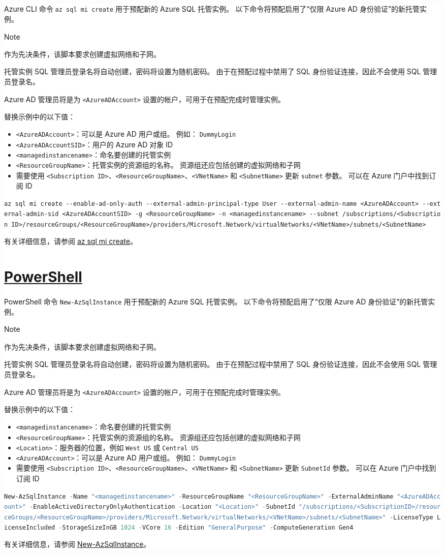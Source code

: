 Azure CLI 命令 `az sql mi create` 用于预配新的 Azure SQL 托管实例。 以下命令将预配启用了“仅限 Azure AD 身份验证”的新托管实例。

> [!NOTE]
> 作为先决条件，该脚本要求创建虚拟网络和子网。

托管实例 SQL 管理员登录名将自动创建，密码将设置为随机密码。 由于在预配过程中禁用了 SQL 身份验证连接，因此不会使用 SQL 管理员登录名。

Azure AD 管理员将是为 `<AzureADAccount>` 设置的帐户，可用于在预配完成时管理实例。

替换示例中的以下值：

- `<AzureADAccount>`：可以是 Azure AD 用户或组。 例如： `DummyLogin`
- `<AzureADAccountSID>`：用户的 Azure AD 对象 ID
- `<managedinstancename>`：命名要创建的托管实例
- `<ResourceGroupName>`：托管实例的资源组的名称。 资源组还应包括创建的虚拟网络和子网
- 需要使用 `<Subscription ID>`、`<ResourceGroupName>`、`<VNetName>` 和 `<SubnetName>` 更新 `subnet` 参数。 可以在 Azure 门户中找到订阅 ID

```azurecli
az sql mi create --enable-ad-only-auth --external-admin-principal-type User --external-admin-name <AzureADAccount> --external-admin-sid <AzureADAccountSID> -g <ResourceGroupName> -n <managedinstancename> --subnet /subscriptions/<Subscription ID>/resourceGroups/<ResourceGroupName>/providers/Microsoft.Network/virtualNetworks/<VNetName>/subnets/<SubnetName>
```

有关详细信息，请参阅 [az sql mi create](/cli/azure/sql/mi#az_sql_mi_create)。

# <a name="powershell"></a>[PowerShell](#tab/azure-powershell)

PowerShell 命令 `New-AzSqlInstance` 用于预配新的 Azure SQL 托管实例。 以下命令将预配启用了“仅限 Azure AD 身份验证”的新托管实例。

> [!NOTE]
> 作为先决条件，该脚本要求创建虚拟网络和子网。

托管实例 SQL 管理员登录名将自动创建，密码将设置为随机密码。 由于在预配过程中禁用了 SQL 身份验证连接，因此不会使用 SQL 管理员登录名。

Azure AD 管理员将是为 `<AzureADAccount>` 设置的帐户，可用于在预配完成时管理实例。

替换示例中的以下值：

- `<managedinstancename>`：命名要创建的托管实例
- `<ResourceGroupName>`：托管实例的资源组的名称。 资源组还应包括创建的虚拟网络和子网
- `<Location>`：服务器的位置，例如 `West US` 或 `Central US`
- `<AzureADAccount>`：可以是 Azure AD 用户或组。 例如： `DummyLogin`
- 需要使用 `<Subscription ID>`、`<ResourceGroupName>`、`<VNetName>` 和 `<SubnetName>` 更新 `SubnetId` 参数。 可以在 Azure 门户中找到订阅 ID


```powershell
New-AzSqlInstance -Name "<managedinstancename>" -ResourceGroupName "<ResourceGroupName>" -ExternalAdminName "<AzureADAccount>" -EnableActiveDirectoryOnlyAuthentication -Location "<Location>" -SubnetId "/subscriptions/<SubscriptionID>/resourceGroups/<ResourceGroupName>/providers/Microsoft.Network/virtualNetworks/<VNetName>/subnets/<SubnetName>" -LicenseType LicenseIncluded -StorageSizeInGB 1024 -VCore 16 -Edition "GeneralPurpose" -ComputeGeneration Gen4
```

有关详细信息，请参阅 [New-AzSqlInstance](/powershell/module/az.sql/new-azsqlinstance)。
